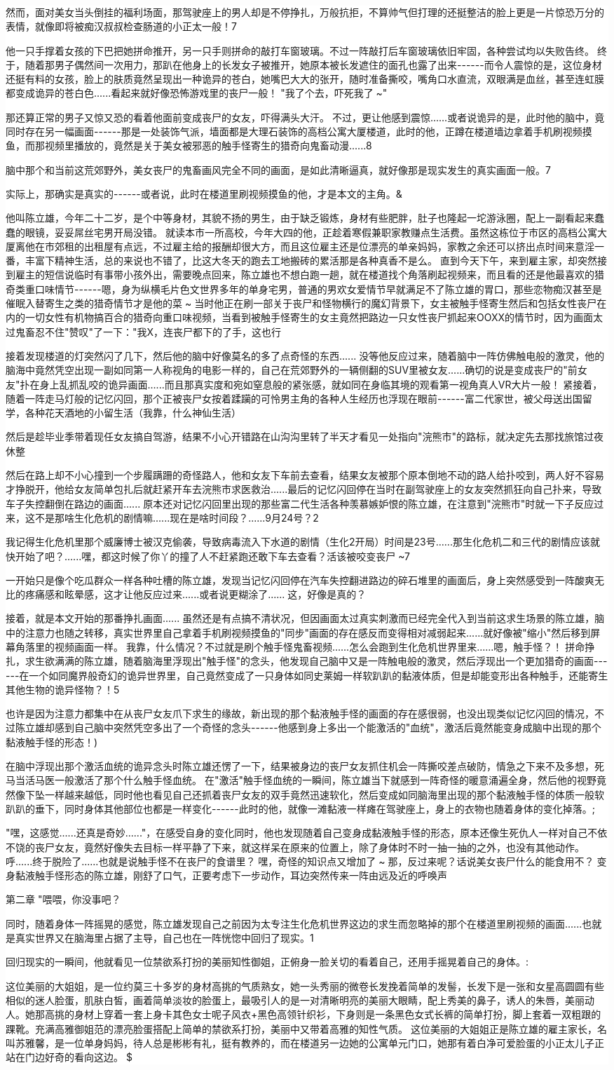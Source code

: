 
然而，面对美女当头倒挂的福利场面，那驾驶座上的男人却是不停挣扎，万般抗拒，不算帅气但打理的还挺整洁的脸上更是一片惊恐万分的表情，就像即将被痴汉叔叔检查肠道的小正太一般！7

他一只手撑着女孩的下巴把她拼命推开，另一只手则拼命的敲打车窗玻璃。不过一阵敲打后车窗玻璃依旧牢固，各种尝试均以失败告终。 终于，随着那男子偶然间一次用力，那趴在他身上的长发女子被推开，她原本被长发遮住的面孔也露了出来------而令人震惊的是，这位身材还挺有料的女孩，脸上的肤质竟然呈现出一种诡异的苍白，她嘴巴大大的张开，随时准备撕咬，嘴角口水直流，双眼满是血丝，甚至连虹膜都变成诡异的苍白色......看起来就好像恐怖游戏里的丧尸一般！ "我了个去，吓死我了 ~"

那还算正常的男子又惊又恐的看着他面前变成丧尸的女友，吓得满头大汗。 不过，更让他感到震惊......或者说诡异的是，此时他的脑中，竟同时存在另一幅画面------那是一处装饰气派，墙面都是大理石装饰的高档公寓大厦楼道，此时的他，正蹲在楼道墙边拿着手机刷视频摸鱼，而那视频里播放的，竟然是关于美女被邪恶的触手怪寄生的猎奇向鬼畜动漫......8

脑中那个和当前这荒郊野外，美女丧尸的鬼畜画风完全不同的画面，是如此清晰逼真，就好像那是现实发生的真实画面一般。7

实际上，那确实是真实的------或者说，此时在楼道里刷视频摸鱼的他，才是本文的主角。&

他叫陈立雄，今年二十二岁，是个中等身材，其貌不扬的男生，由于缺乏锻炼，身材有些肥胖，肚子也隆起一坨游泳圈，配上一副看起来蠢蠢的眼镜，妥妥屌丝宅男开局没错。 就读本市一所高校，今年大四的他，正趁着寒假兼职家教赚点生活费。虽然这栋位于市区的高档公寓大厦离他在市郊租的出租屋有点远，不过雇主给的报酬却很大方，而且这位雇主还是位漂亮的单亲妈妈，家教之余还可以挤出点时间来意淫一番，丰富下精神生活，总的来说也不错了，比这大冬天的跑去工地搬砖的累活那是各种真香不是么。 直到今天下午，来到雇主家，却突然接到雇主的短信说临时有事带小孩外出，需要晚点回来，陈立雄也不想白跑一趟，就在楼道找个角落刷起视频来，而且看的还是他最喜欢的猎奇类重口味情节------嗯，身为纵横毛片色文世界多年的单身宅男，普通的男欢女爱情节早就满足不了陈立雄的胃口，那些恋物痴汉甚至是催眠入替寄生之类的猎奇情节才是他的菜 ~ 当时他正在刷一部关于丧尸和怪物横行的魔幻背景下，女主被触手怪寄生然后和包括女性丧尸在内的一切女性有机物搞百合的猎奇向重口味视频，当看到被触手怪寄生的女主竟然把路边一只女性丧尸抓起来OOXX的情节时，因为画面太过鬼畜忍不住"赞叹"了一下："我X，连丧尸都下的了手，这也行

接着发现楼道的灯突然闪了几下，然后他的脑中好像莫名的多了点奇怪的东西...... 没等他反应过来，随着脑中一阵仿佛触电般的激灵，他的脑海中竟然凭空出现一副如同第一人称视角的电影一样的，自己在荒郊野外的一辆侧翻的SUV里被女友......确切的说是变成丧尸的"前女友"扑在身上乱抓乱咬的诡异画面......而且那真实度和宛如窒息般的紧张感，就如同在身临其境的观看第一视角真人VR大片一般！ 紧接着，随着一阵走马灯般的记忆闪回，那个正被丧尸女按着蹂躏的可怜男主角的各种人生经历也浮现在眼前------富二代家世，被父母送出国留学，各种花天酒地的小留生活（我靠，什么神仙生活）

然后是趁毕业季带着现任女友搞自驾游，结果不小心开错路在山沟沟里转了半天才看见一处指向"浣熊市"的路标，就决定先去那找旅馆过夜休整

然后在路上却不小心撞到一个步履蹒跚的奇怪路人，他和女友下车前去查看，结果女友被那个原本倒地不动的路人给扑咬到，两人好不容易才挣脱开，他给女友简单包扎后就赶紧开车去浣熊市求医救治......最后的记忆闪回停在当时在副驾驶座上的女友突然抓狂向自己扑来，导致车子失控翻倒在路边的画面...... 原本还对记忆闪回里出现的那些富二代生活各种羡慕嫉妒恨的陈立雄，在注意到"浣熊市"时就一下子反应过来，这不是那啥生化危机的剧情嘛......现在是啥时间段？......9月24号？2

我记得生化危机里那个威廉博士被汉克偷袭，导致病毒流入下水道的剧情（生化2开局）时间是23号......那生化危机二和三代的剧情应该就快开始了吧？......嘿，都这时候了你丫的撞了人不赶紧跑还敢下车去查看？活该被咬变丧尸 ~7

一开始只是像个吃瓜群众一样各种吐槽的陈立雄，发现当记忆闪回停在汽车失控翻进路边的碎石堆里的画面后，身上突然感受到一阵酸爽无比的疼痛感和眩晕感，这才让他反应过来......或者说更糊涂了...... 这，好像是真的？

接着，就是本文开始的那番挣扎画面...... 虽然还是有点搞不清状况，但因画面太过真实刺激而已经完全代入到当前这求生场景的陈立雄，脑中的注意力也随之转移，真实世界里自己拿着手机刷视频摸鱼的"同步"画面的存在感反而变得相对减弱起来......就好像被"缩小"然后移到屏幕角落里的视频画面一样。 我靠，什么情况？不过就是刷个触手怪鬼畜视频......怎么会跑到生化危机世界里来......嗯，触手怪？！ 拼命挣扎，求生欲满满的陈立雄，随着脑海里浮现出"触手怪"的念头，他发现自己脑中又是一阵触电般的激灵，然后浮现出一个更加猎奇的画面------在一个如同魔界般奇幻的诡异世界里，自己竟然变成了一只身体如同史莱姆一样软趴趴的黏液体质，但是却能变形出各种触手，还能寄生其他生物的诡异怪物？！5

也许是因为注意力都集中在从丧尸女友爪下求生的缘故，新出现的那个黏液触手怪的画面的存在感很弱，也没出现类似记忆闪回的情况，不过陈立雄却感到自己脑中突然凭空多出了一个奇怪的念头------他感到身上多出一个能激活的"血统"，激活后竟然能变身成脑中出现的那个黏液触手怪的形态！)

在脑中浮现出那个激活血统的诡异念头时陈立雄还愣了一下，结果被身边的丧尸女友抓住机会一阵撕咬差点破防，情急之下来不及多想，死马当活马医一般激活了那个什么触手怪血统。 在"激活"触手怪血统的一瞬间，陈立雄当下就感到一阵奇怪的暖意涌遍全身，然后他的视野竟然像下坠一样越来越低，同时他也看见自己还抓着丧尸女友的双手竟然迅速软化，然后变成如同脑海里出现的那个黏液触手怪的体质一般软趴趴的垂下，同时身体其他部位也都是一样变化------此时的他，就像一滩黏液一样瘫在驾驶座上，身上的衣物也随着身体的变化掉落。;

"嘿，这感觉......还真是奇妙......"，在感受自身的变化同时，他也发现随着自己变身成黏液触手怪的形态，原本还像生死仇人一样对自己不依不饶的丧尸女友，竟然好像失去目标一样平静了下来，就这样呆在原来的位置上，除了身体时不时一抽一抽的之外，也没有其他动作。 呼......终于脱险了......也就是说触手怪不在丧尸的食谱里？ 嘿，奇怪的知识点又增加了 ~ 那，反过来呢？话说美女丧尸什么的能食用不？ 变身黏液触手怪形态的陈立雄，刚舒了口气，正要考虑下一步动作，耳边突然传来一阵由远及近的呼唤声

第二章 "喂喂，你没事吧？

同时，随着身体一阵摇晃的感觉，陈立雄发现自己之前因为太专注生化危机世界这边的求生而忽略掉的那个在楼道里刷视频的画面......也就是真实世界又在脑海里占据了主导，自己也在一阵恍惚中回归了现实。1

回归现实的一瞬间，他就看见一位禁欲系打扮的美丽知性御姐，正俯身一脸关切的看着自己，还用手摇晃着自己的身体。:

这位美丽的大姐姐，是一位约莫三十多岁的身材高挑的气质熟女，她一头秀丽的微卷长发挽着简单的发髻，长发下是一张和女星高圆圆有些相似的迷人脸蛋，肌肤白皙，画着简单淡妆的脸蛋上，最吸引人的是一对清晰明亮的美丽大眼睛，配上秀美的鼻子，诱人的朱唇，美丽动人。她那高挑的身材上穿着一套上身卡其色女士呢子风衣+黑色高领针织衫，下身则是一条黑色女式长裤的简单打扮，脚上套着一双粗跟的踝靴。充满高雅御姐范的漂亮脸蛋搭配上简单的禁欲系打扮，美丽中又带着高雅的知性气质。 这位美丽的大姐姐正是陈立雄的雇主家长，名叫苏雅馨，是一位单身妈妈，待人总是彬彬有礼，挺有教养的，而在楼道另一边她的公寓单元门口，她那有着白净可爱脸蛋的小正太儿子正站在门边好奇的看向这边。 $
